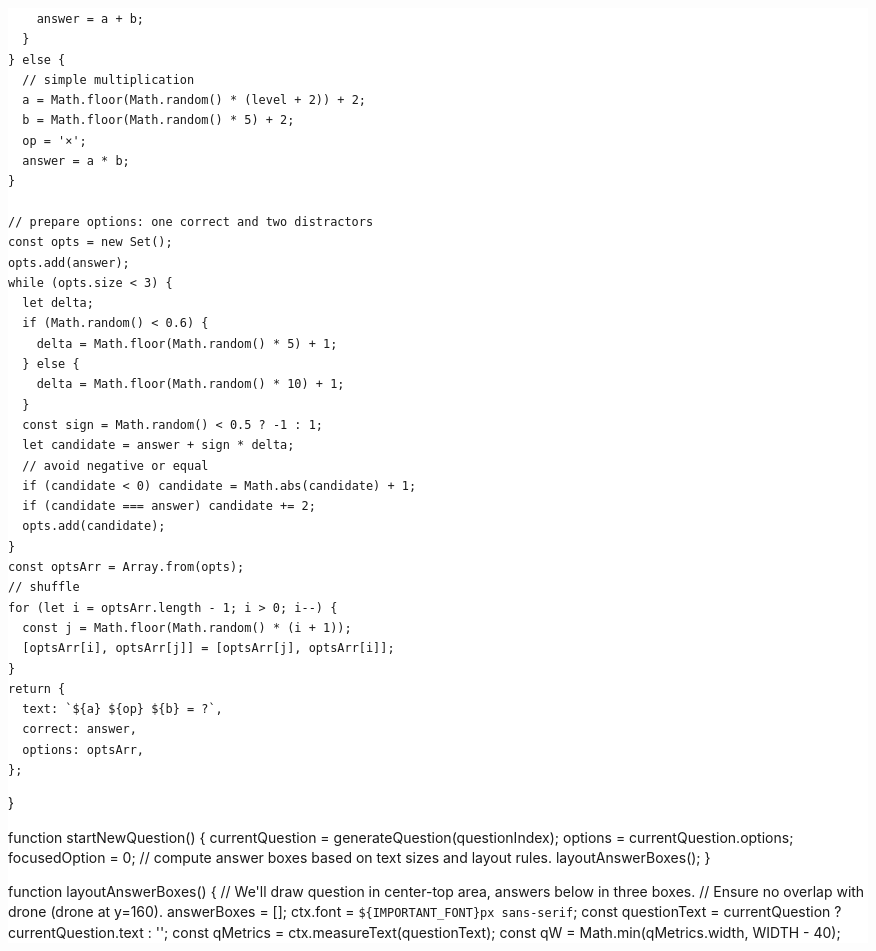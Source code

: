         answer = a + b;
      }
    } else {
      // simple multiplication
      a = Math.floor(Math.random() * (level + 2)) + 2;
      b = Math.floor(Math.random() * 5) + 2;
      op = '×';
      answer = a * b;
    }

    // prepare options: one correct and two distractors
    const opts = new Set();
    opts.add(answer);
    while (opts.size < 3) {
      let delta;
      if (Math.random() < 0.6) {
        delta = Math.floor(Math.random() * 5) + 1;
      } else {
        delta = Math.floor(Math.random() * 10) + 1;
      }
      const sign = Math.random() < 0.5 ? -1 : 1;
      let candidate = answer + sign * delta;
      // avoid negative or equal
      if (candidate < 0) candidate = Math.abs(candidate) + 1;
      if (candidate === answer) candidate += 2;
      opts.add(candidate);
    }
    const optsArr = Array.from(opts);
    // shuffle
    for (let i = optsArr.length - 1; i > 0; i--) {
      const j = Math.floor(Math.random() * (i + 1));
      [optsArr[i], optsArr[j]] = [optsArr[j], optsArr[i]];
    }
    return {
      text: `${a} ${op} ${b} = ?`,
      correct: answer,
      options: optsArr,
    };
  }

  function startNewQuestion() {
    currentQuestion = generateQuestion(questionIndex);
    options = currentQuestion.options;
    focusedOption = 0;
    // compute answer boxes based on text sizes and layout rules.
    layoutAnswerBoxes();
  }

  function layoutAnswerBoxes() {
    // We'll draw question in center-top area, answers below in three boxes.
    // Ensure no overlap with drone (drone at y=160).
    answerBoxes = [];
    ctx.font = `${IMPORTANT_FONT}px sans-serif`;
    const questionText = currentQuestion ? currentQuestion.text : '';
    const qMetrics = ctx.measureText(questionText);
    const qW = Math.min(qMetrics.width, WIDTH - 40);
